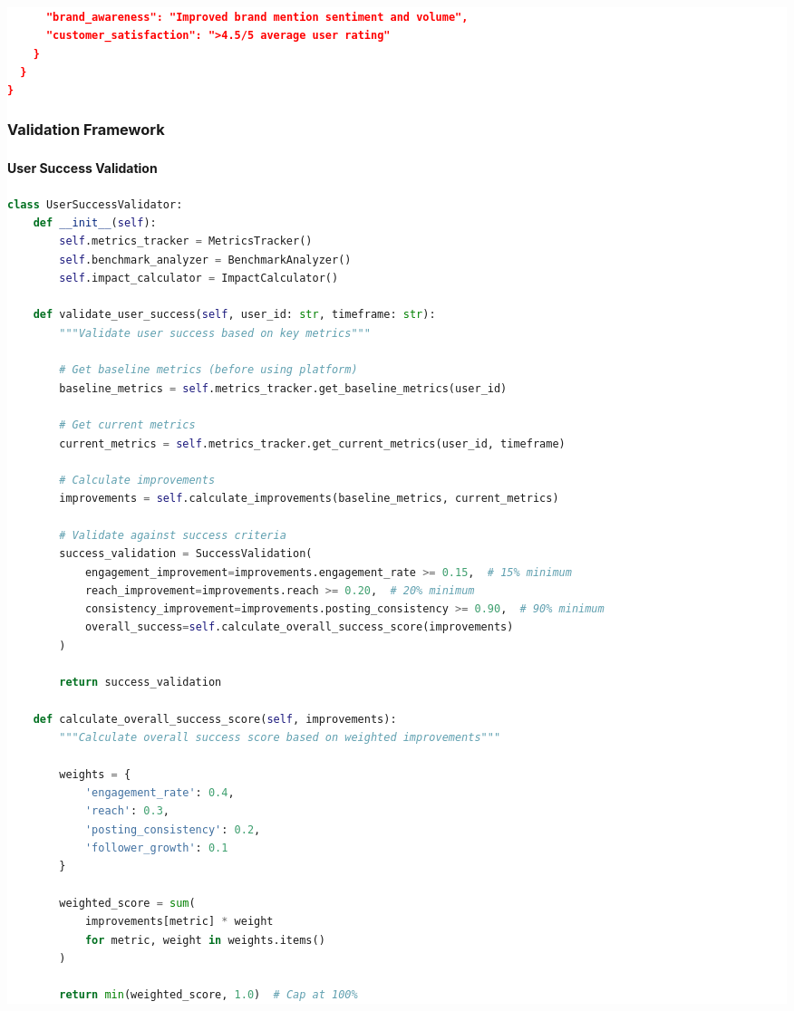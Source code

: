 ```json
      "brand_awareness": "Improved brand mention sentiment and volume",
      "customer_satisfaction": ">4.5/5 average user rating"
    }
  }
}
```

### Validation Framework

#### User Success Validation
```python
class UserSuccessValidator:
    def __init__(self):
        self.metrics_tracker = MetricsTracker()
        self.benchmark_analyzer = BenchmarkAnalyzer()
        self.impact_calculator = ImpactCalculator()
    
    def validate_user_success(self, user_id: str, timeframe: str):
        """Validate user success based on key metrics"""
        
        # Get baseline metrics (before using platform)
        baseline_metrics = self.metrics_tracker.get_baseline_metrics(user_id)
        
        # Get current metrics
        current_metrics = self.metrics_tracker.get_current_metrics(user_id, timeframe)
        
        # Calculate improvements
        improvements = self.calculate_improvements(baseline_metrics, current_metrics)
        
        # Validate against success criteria
        success_validation = SuccessValidation(
            engagement_improvement=improvements.engagement_rate >= 0.15,  # 15% minimum
            reach_improvement=improvements.reach >= 0.20,  # 20% minimum
            consistency_improvement=improvements.posting_consistency >= 0.90,  # 90% minimum
            overall_success=self.calculate_overall_success_score(improvements)
        )
        
        return success_validation
    
    def calculate_overall_success_score(self, improvements):
        """Calculate overall success score based on weighted improvements"""
        
        weights = {
            'engagement_rate': 0.4,
            'reach': 0.3,
            'posting_consistency': 0.2,
            'follower_growth': 0.1
        }
        
        weighted_score = sum(
            improvements[metric] * weight 
            for metric, weight in weights.items()
        )
        
        return min(weighted_score, 1.0)  # Cap at 100%
```
